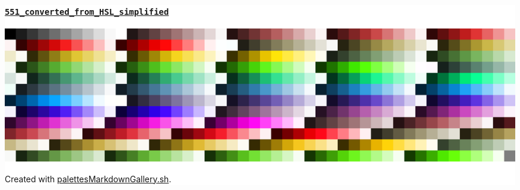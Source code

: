### [`551_converted_from_HSL_simplified`](551_converted_from_HSL_simplified.hexplt)

[ ![551_converted_from_HSL_simplified.png](551_converted_from_HSL_simplified.png) ](551_converted_from_HSL_simplified.png)

Created with [palettesMarkdownGallery.sh](https://github.com/earthbound19/_ebDev/blob/master/scripts/palettesMarkdownGallery.sh).
